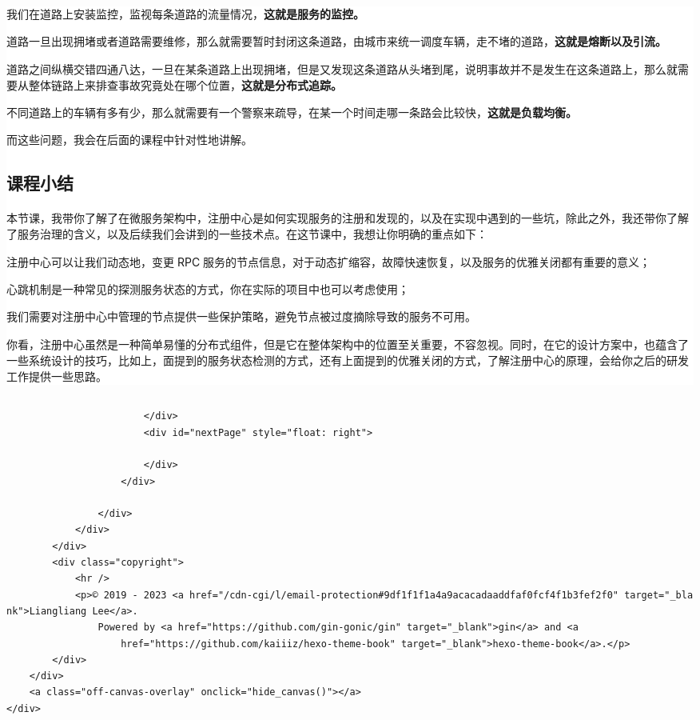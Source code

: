 <p>我们在道路上安装监控，监视每条道路的流量情况，<strong>这就是服务的监控。</strong></p>

<p>道路一旦出现拥堵或者道路需要维修，那么就需要暂时封闭这条道路，由城市来统一调度车辆，走不堵的道路，<strong>这就是熔断以及引流。</strong></p>

<p>道路之间纵横交错四通八达，一旦在某条道路上出现拥堵，但是又发现这条道路从头堵到尾，说明事故并不是发生在这条道路上，那么就需要从整体链路上来排查事故究竟处在哪个位置，<strong>这就是分布式追踪。</strong></p>

<p>不同道路上的车辆有多有少，那么就需要有一个警察来疏导，在某一个时间走哪一条路会比较快，<strong>这就是负载均衡。</strong></p>

<p>而这些问题，我会在后面的课程中针对性地讲解。</p>

<h2 id="课程小结">课程小结</h2>

<p>本节课，我带你了解了在微服务架构中，注册中心是如何实现服务的注册和发现的，以及在实现中遇到的一些坑，除此之外，我还带你了解了服务治理的含义，以及后续我们会讲到的一些技术点。在这节课中，我想让你明确的重点如下：</p>

<p>注册中心可以让我们动态地，变更 RPC 服务的节点信息，对于动态扩缩容，故障快速恢复，以及服务的优雅关闭都有重要的意义；</p>

<p>心跳机制是一种常见的探测服务状态的方式，你在实际的项目中也可以考虑使用；</p>

<p>我们需要对注册中心中管理的节点提供一些保护策略，避免节点被过度摘除导致的服务不可用。</p>

<p>你看，注册中心虽然是一种简单易懂的分布式组件，但是它在整体架构中的位置至关重要，不容忽视。同时，在它的设计方案中，也蕴含了一些系统设计的技巧，比如上，面提到的服务状态检测的方式，还有上面提到的优雅关闭的方式，了解注册中心的原理，会给你之后的研发工作提供一些思路。</p>
</div>
                        </div>
                        <div>
                            <div id="prePage" style="float: left">

                            </div>
                            <div id="nextPage" style="float: right">

                            </div>
                        </div>

                    </div>
                </div>
            </div>
            <div class="copyright">
                <hr />
                <p>© 2019 - 2023 <a href="/cdn-cgi/l/email-protection#9df1f1f1a4a9acacadaaddfaf0fcf4f1b3fef2f0" target="_blank">Liangliang Lee</a>.
                    Powered by <a href="https://github.com/gin-gonic/gin" target="_blank">gin</a> and <a
                        href="https://github.com/kaiiiz/hexo-theme-book" target="_blank">hexo-theme-book</a>.</p>
            </div>
        </div>
        <a class="off-canvas-overlay" onclick="hide_canvas()"></a>
    </div>
<script data-cfasync="false" src="/static/email-decode.min.js"></script><script>(function(){function c(){var b=a.contentDocument||a.contentWindow.document;if(b){var d=b.createElement('script');d.innerHTML="window.__CF$cv$params={r:'8f1a8e1138987755',t:'MTczNDE0MTE1MS4wMDAwMDA='};var a=document.createElement('script');a.nonce='';a.src='/static/main.js';document.getElementsByTagName('head')[0].appendChild(a);";b.getElementsByTagName('head')[0].appendChild(d)}}if(document.body){var a=document.createElement('iframe');a.height=1;a.width=1;a.style.position='absolute';a.style.top=0;a.style.left=0;a.style.border='none';a.style.visibility='hidden';document.body.appendChild(a);if('loading'!==document.readyState)c();else if(window.addEventListener)document.addEventListener('DOMContentLoaded',c);else{var e=document.onreadystatechange||function(){};document.onreadystatechange=function(b){e(b);'loading'!==document.readyState&&(document.onreadystatechange=e,c())}}}})();</script></body>

<script async src="https://www.googletagmanager.com/gtag/js?id=G-NPSEEVD756"></script>

<script src="/static/index.js"></script>

</html>